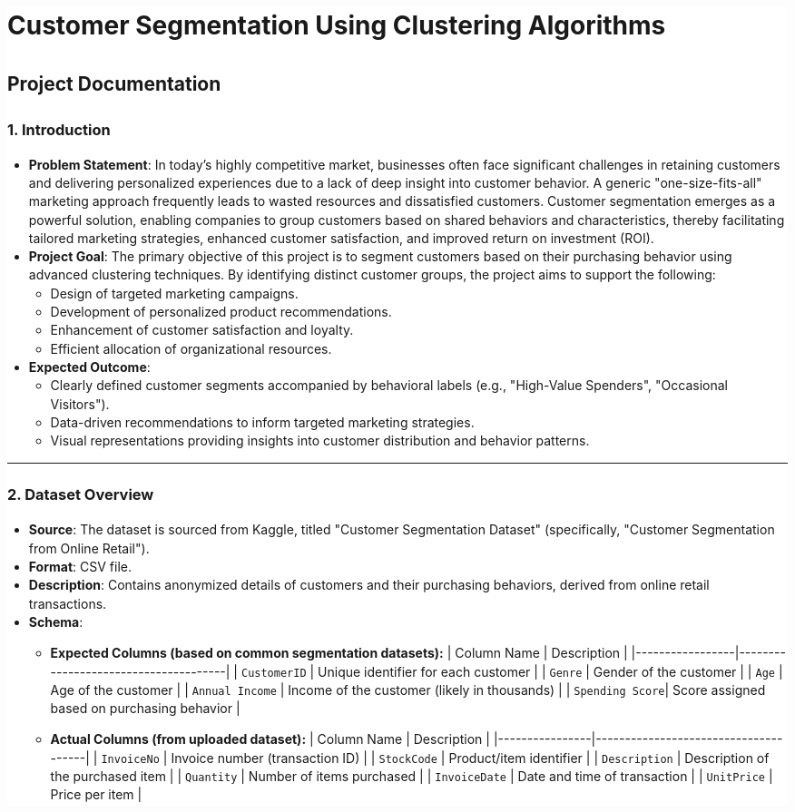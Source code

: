 
# Customer Segmentation Using Clustering Algorithms

## Project Documentation

### 1. Introduction

- **Problem Statement**: In today’s highly competitive market, businesses often face significant challenges in retaining customers and delivering personalized experiences due to a lack of deep insight into customer behavior. A generic "one-size-fits-all" marketing approach frequently leads to wasted resources and dissatisfied customers. Customer segmentation emerges as a powerful solution, enabling companies to group customers based on shared behaviors and characteristics, thereby facilitating tailored marketing strategies, enhanced customer satisfaction, and improved return on investment (ROI).
- **Project Goal**: The primary objective of this project is to segment customers based on their purchasing behavior using advanced clustering techniques. By identifying distinct customer groups, the project aims to support the following:
  - Design of targeted marketing campaigns.
  - Development of personalized product recommendations.
  - Enhancement of customer satisfaction and loyalty.
  - Efficient allocation of organizational resources.
- **Expected Outcome**: 
  - Clearly defined customer segments accompanied by behavioral labels (e.g., "High-Value Spenders", "Occasional Visitors").
  - Data-driven recommendations to inform targeted marketing strategies.
  - Visual representations providing insights into customer distribution and behavior patterns.

---

### 2. Dataset Overview

- **Source**: The dataset is sourced from Kaggle, titled "Customer Segmentation Dataset" (specifically, "Customer Segmentation from Online Retail").
- **Format**: CSV file.
- **Description**: Contains anonymized details of customers and their purchasing behaviors, derived from online retail transactions.
- **Schema**:
  - **Expected Columns (based on common segmentation datasets):**
    | Column Name     | Description                          |
    |-----------------|--------------------------------------|
    | `CustomerID`    | Unique identifier for each customer  |
    | `Genre`         | Gender of the customer               |
    | `Age`           | Age of the customer                  |
    | `Annual Income` | Income of the customer (likely in thousands) |
    | `Spending Score`| Score assigned based on purchasing behavior |

  - **Actual Columns (from uploaded dataset):**
    | Column Name    | Description                          |
    |----------------|--------------------------------------|
    | `InvoiceNo`    | Invoice number (transaction ID)      |
    | `StockCode`    | Product/item identifier              |
    | `Description`  | Description of the purchased item    |
    | `Quantity`     | Number of items purchased            |
    | `InvoiceDate`  | Date and time of transaction         |
    | `UnitPrice`    | Price per item                       |